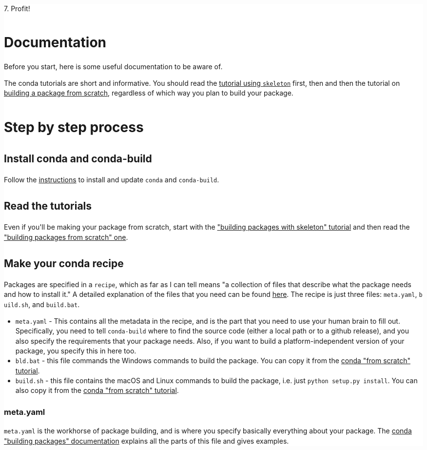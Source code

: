 7\. Profit!     

# Documentation

Before you start, here is some useful documentation to be aware of.

The conda tutorials are short and informative. You should read the [tutorial using `skeleton`](https://conda.io/docs/user-guide/tutorials/build-pkgs-skeleton.html) first, then and then the tutorial on [building a package from scratch](https://conda.io/docs/user-guide/tutorials/build-pkgs.html), regardless of which way you plan to build your package.

# Step by step process

## Install conda and conda-build

Follow the [instructions](https://conda.io/docs/user-guide/tasks/build-packages/install-conda-build.html) to install and update `conda` and `conda-build`.

## Read the tutorials

Even if you'll be making your package from scratch, start with the ["building packages with skeleton" tutorial](https://conda.io/docs/user-guide/tutorials/build-pkgs-skeleton.html) and then read the ["building packages from scratch" one](https://conda.io/docs/user-guide/tutorials/build-pkgs.html).

## Make your conda recipe

Packages are specified in a `recipe`, which as far as I can tell means "a collection of files that describe what the package needs and how to install it." A detailed explanation of the files that you need can be found [here](https://conda.io/docs/user-guide/tasks/build-packages/recipe.html).
The recipe is just three files: `meta.yaml`, `build.sh`, and `build.bat`.       

- `meta.yaml` - This contains all the metadata in the recipe, and is the part that you need to use your human brain to fill out. Specifically, you need to tell `conda-build` where to find the source code (either a local path or to a github release), and you also specify the requirements that your package needs. Also, if you want to build a platform-independent version of your package, you specify this in here too.             
- `bld.bat` - this file commands the Windows commands to build the package. You can copy it from the [conda "from scratch" tutorial](https://conda.io/docs/user-guide/tutorials/build-pkgs.html#writing-the-build-script-files-build-sh-and-bld-bat).       
- `build.sh` - this file contains the macOS and Linux commands to build the package, i.e. just `python setup.py install`. You can also copy it from the [conda "from scratch" tutorial](https://conda.io/docs/user-guide/tutorials/build-pkgs.html#writing-the-build-script-files-build-sh-and-bld-bat).        

### meta.yaml

`meta.yaml` is the workhorse of package building, and is where you specify basically everything about your package.
The [conda "building packages" documentation](https://conda.io/docs/user-guide/tasks/build-packages/define-metadata.html) explains all the parts of this file and gives examples.
